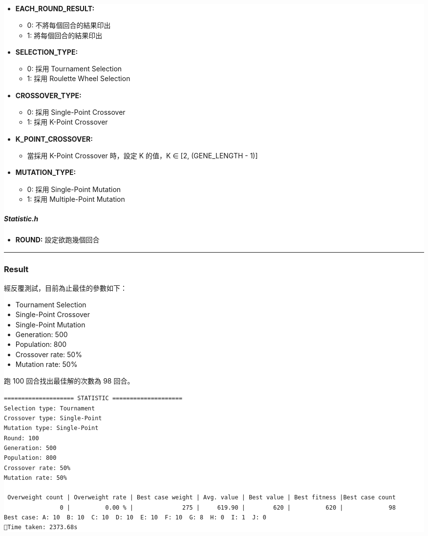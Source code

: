 * **EACH_ROUND_RESULT:** 
    * 0: 不將每個回合的結果印出
    * 1: 將每個回合的結果印出
    
* **SELECTION_TYPE:** 
    * 0: 採用 Tournament Selection
    * 1: 採用 Roulette Wheel Selection
 
* **CROSSOVER_TYPE:**
    * 0: 採用 Single-Point Crossover
    * 1: 採用 K-Point Crossover
    
* **K_POINT_CROSSOVER:**
    * 當採用 K-Point Crossover 時，設定 K 的值，K ∈ [2, (GENE_LENGTH - 1)]

* **MUTATION_TYPE:**
    * 0: 採用 Single-Point Mutation
    * 1: 採用 Multiple-Point Mutation

##### Statistic.h
* **ROUND:** 設定欲跑幾個回合



---



### Result

經反覆測試，目前為止最佳的參數如下：
- Tournament Selection
- Single-Point Crossover
- Single-Point Mutation
- Generation: 500
- Population: 800
- Crossover rate: 50%
- Mutation rate: 50%

跑 100 回合找出最佳解的次數為 98 回合。

```
==================== STATISTIC ====================
Selection type: Tournament
Crossover type: Single-Point
Mutation type: Single-Point
Round: 100
Generation: 500
Population: 800
Crossover rate: 50%
Mutation rate: 50%

 Overweight count | Overweight rate | Best case weight | Avg. value | Best value | Best fitness |Best case count
                0 |          0.00 % |              275 |     619.90 |        620 |          620 |             98
Best case: A: 10  B: 10  C: 10  D: 10  E: 10  F: 10  G: 8  H: 0  I: 1  J: 0  
Time taken: 2373.68s
```  
